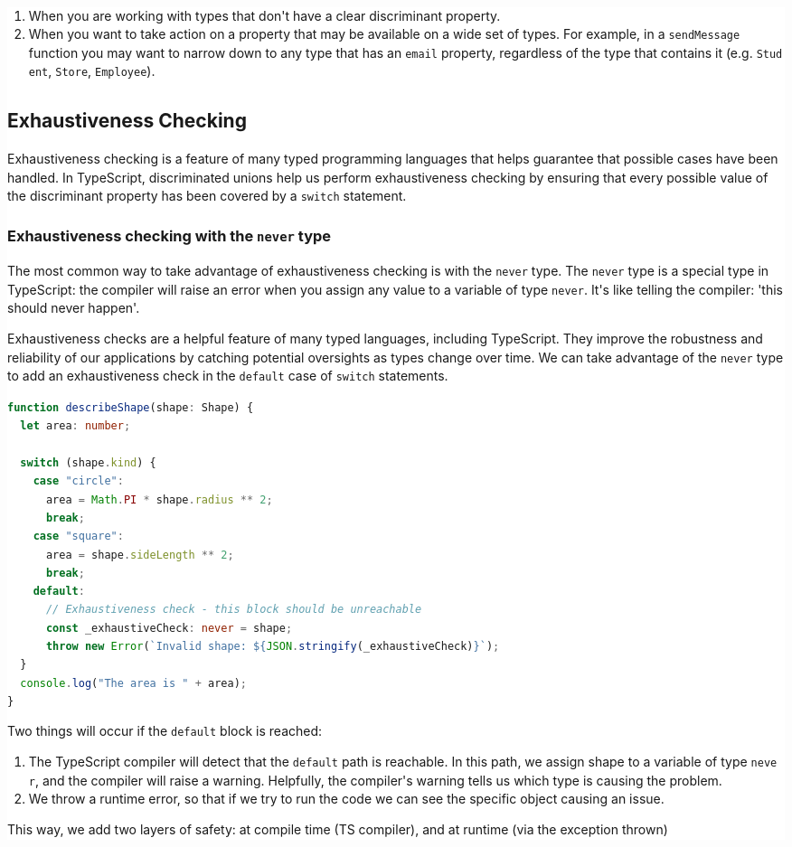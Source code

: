 1.	When you are working with types that don't have a clear discriminant property.
2.	When you want to take action on a property that may be available on a wide set of types. For example, in a `sendMessage` function you may want to narrow down to any type that has an `email` property, regardless of the type that contains it (e.g. `Student`, `Store`, `Employee`).

## Exhaustiveness Checking

Exhaustiveness checking is a feature of many typed programming languages that helps guarantee that possible cases have been handled. In TypeScript, discriminated unions help us perform exhaustiveness checking by ensuring that every possible value of the discriminant property has been covered by a `switch` statement.

### Exhaustiveness checking with the `never` type

The most common way to take advantage of exhaustiveness checking is with the `never` type. The `never` type is a special type in TypeScript: the compiler will raise an error when you assign any value to a variable of type `never`. It's like telling the compiler: 'this should never happen'.

Exhaustiveness checks are a helpful feature of many typed languages, including TypeScript. They improve the robustness and reliability of our applications by catching potential oversights as types change over time. We can take advantage of the `never` type to add an exhaustiveness check in the `default` case of `switch` statements.

```ts
function describeShape(shape: Shape) {
  let area: number;

  switch (shape.kind) {
    case "circle":
      area = Math.PI * shape.radius ** 2;
      break;
    case "square":
      area = shape.sideLength ** 2;
      break;
    default:
      // Exhaustiveness check - this block should be unreachable
      const _exhaustiveCheck: never = shape;
      throw new Error(`Invalid shape: ${JSON.stringify(_exhaustiveCheck)}`);
  }
  console.log("The area is " + area);
}
```

Two things will occur if the `default` block is reached:

1.	The TypeScript compiler will detect that the `default` path is reachable. In this path, we assign shape to a variable of type `never`, and the compiler will raise a warning. Helpfully, the compiler's warning tells us which type is causing the problem.
2.	We throw a runtime error, so that if we try to run the code we can see the specific object causing an issue.

This way, we add two layers of safety: at compile time (TS compiler), and at runtime (via the exception thrown)
